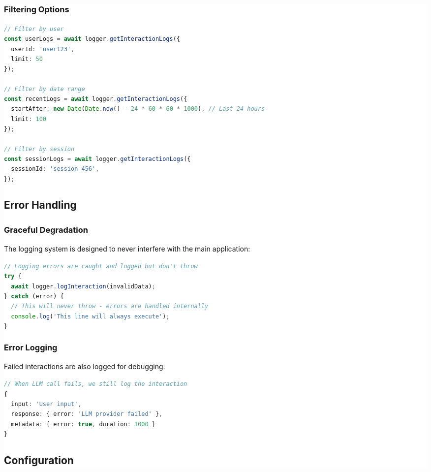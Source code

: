 ### Filtering Options

```typescript
// Filter by user
const userLogs = await logger.getInteractionLogs({
  userId: 'user123',
  limit: 50
});

// Filter by date range
const recentLogs = await logger.getInteractionLogs({
  startAfter: new Date(Date.now() - 24 * 60 * 60 * 1000), // Last 24 hours
  limit: 100
});

// Filter by session
const sessionLogs = await logger.getInteractionLogs({
  sessionId: 'session_456',
});
```

## Error Handling

### Graceful Degradation

The logging system is designed to never interfere with the main application:

```typescript
// Logging errors are caught and logged but don't throw
try {
  await logger.logInteraction(invalidData);
} catch (error) {
  // This will never throw - errors are handled internally
  console.log('This line will always execute');
}
```

### Error Logging

Failed interactions are also logged for debugging:

```typescript
// When LLM call fails, we still log the interaction
{
  input: 'User input',
  response: { error: 'LLM provider failed' },
  metadata: { error: true, duration: 1000 }
}
```

## Configuration
